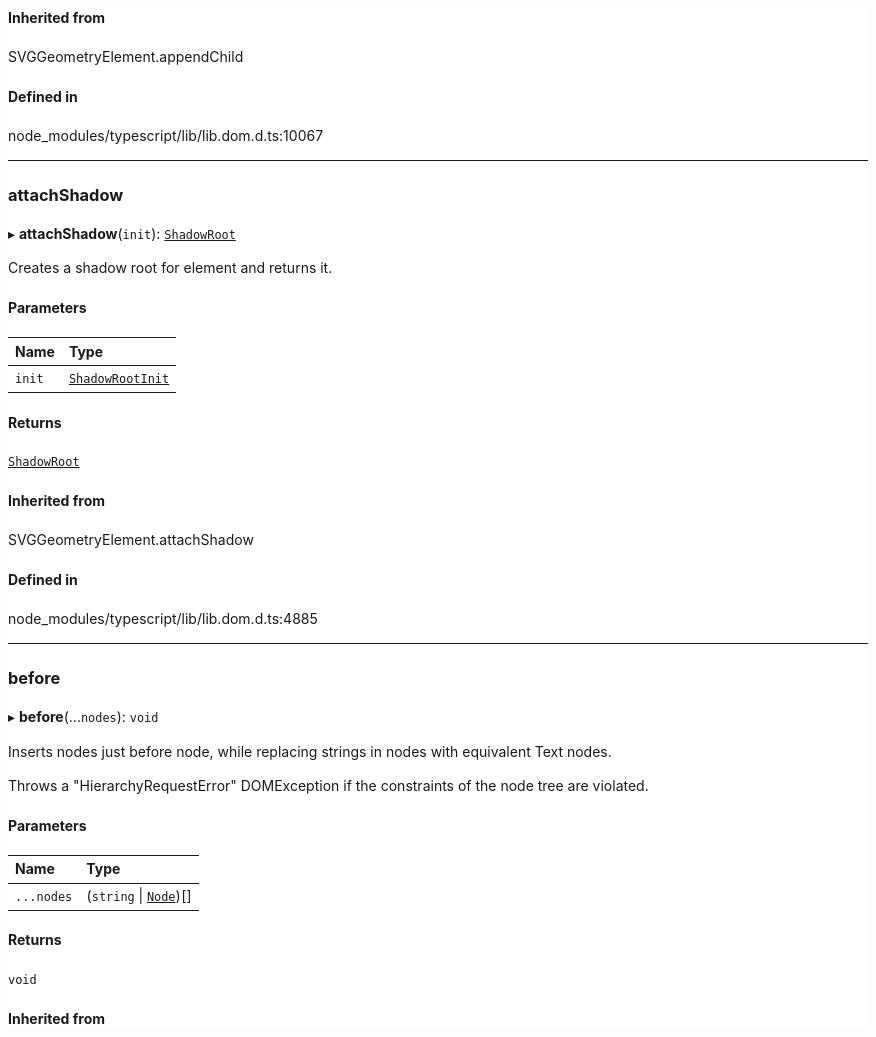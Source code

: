 #### Inherited from

SVGGeometryElement.appendChild

#### Defined in

node_modules/typescript/lib/lib.dom.d.ts:10067

___

### attachShadow

▸ **attachShadow**(`init`): [`ShadowRoot`](../modules/input._internal_.md#shadowroot)

Creates a shadow root for element and returns it.

#### Parameters

| Name | Type |
| :------ | :------ |
| `init` | [`ShadowRootInit`](input._internal_.ShadowRootInit.md) |

#### Returns

[`ShadowRoot`](../modules/input._internal_.md#shadowroot)

#### Inherited from

SVGGeometryElement.attachShadow

#### Defined in

node_modules/typescript/lib/lib.dom.d.ts:4885

___

### before

▸ **before**(...`nodes`): `void`

Inserts nodes just before node, while replacing strings in nodes with equivalent Text nodes.

Throws a "HierarchyRequestError" DOMException if the constraints of the node tree are violated.

#### Parameters

| Name | Type |
| :------ | :------ |
| `...nodes` | (`string` \| [`Node`](../modules/input._internal_.md#node))[] |

#### Returns

`void`

#### Inherited from
